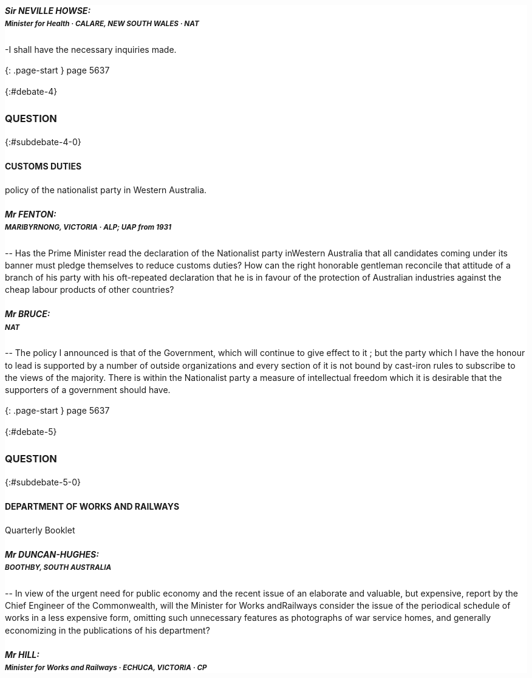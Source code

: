 ##### Sir NEVILLE HOWSE:<br><small class="text-muted">Minister for Health &middot; CALARE, NEW SOUTH WALES &middot; NAT</small>

-I shall have the necessary inquiries made. 

{: .page-start }
page 5637

{:#debate-4}
### QUESTION

{:#subdebate-4-0}
#### CUSTOMS DUTIES

policy of the nationalist party in Western Australia. 

##### Mr FENTON:<br><small class="text-muted">MARIBYRNONG, VICTORIA &middot; ALP; UAP from 1931</small>

-- Has the Prime Minister read the declaration of the Nationalist party inWestern Australia that all candidates coming under its banner must pledge themselves to reduce customs duties? How can the right honorable gentleman reconcile that attitude of a branch of his party with his oft-repeated declaration that he is in favour of the protection of Australian industries against the cheap labour products of other countries? 

##### Mr BRUCE:<br><small class="text-muted">NAT</small>

-- The policy I announced is that of the Government, which will continue to give effect to it ; but the party which I have the honour to lead is supported by a number of outside organizations and every section of it is not bound by cast-iron rules to subscribe to the views of the majority. There is within the Nationalist party a measure of intellectual freedom which it is desirable that the supporters of a government should have. 

{: .page-start }
page 5637

{:#debate-5}
### QUESTION

{:#subdebate-5-0}
#### DEPARTMENT OF WORKS AND RAILWAYS

Quarterly Booklet

##### Mr DUNCAN-HUGHES:<br><small class="text-muted">BOOTHBY, SOUTH AUSTRALIA</small>

-- In view of the urgent need for public economy and the recent issue of an elaborate and valuable, but expensive, report by the Chief Engineer of the Commonwealth, will the Minister for Works andRailways consider the issue of the periodical schedule of works in a less expensive form, omitting such unnecessary features as photographs of war service homes, and generally economizing in the publications of his department? 

##### Mr HILL:<br><small class="text-muted">Minister for Works and Railways &middot; ECHUCA, VICTORIA &middot; CP</small>

